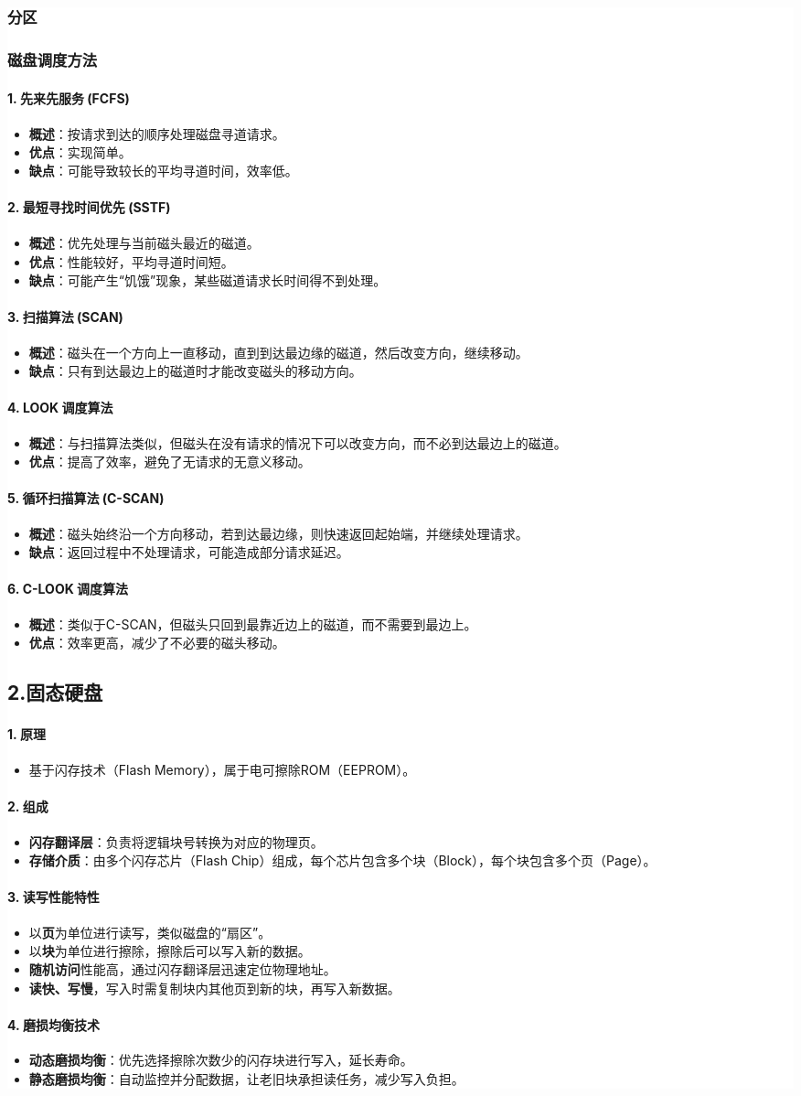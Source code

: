 ### 分区
### 磁盘调度方法
#### 1. **先来先服务 (FCFS)**
- **概述**：按请求到达的顺序处理磁盘寻道请求。
- **优点**：实现简单。
- **缺点**：可能导致较长的平均寻道时间，效率低。
#### 2. **最短寻找时间优先 (SSTF)**
- **概述**：优先处理与当前磁头最近的磁道。
- **优点**：性能较好，平均寻道时间短。
- **缺点**：可能产生“饥饿”现象，某些磁道请求长时间得不到处理。
#### 3. **扫描算法 (SCAN)**
- **概述**：磁头在一个方向上一直移动，直到到达最边缘的磁道，然后改变方向，继续移动。
- **缺点**：只有到达最边上的磁道时才能改变磁头的移动方向。
#### 4. **LOOK 调度算法**
- **概述**：与扫描算法类似，但磁头在没有请求的情况下可以改变方向，而不必到达最边上的磁道。
- **优点**：提高了效率，避免了无请求的无意义移动。
#### 5. **循环扫描算法 (C-SCAN)**
- **概述**：磁头始终沿一个方向移动，若到达最边缘，则快速返回起始端，并继续处理请求。
- **缺点**：返回过程中不处理请求，可能造成部分请求延迟。
#### 6. **C-LOOK 调度算法**
- **概述**：类似于C-SCAN，但磁头只回到最靠近边上的磁道，而不需要到最边上。
- **优点**：效率更高，减少了不必要的磁头移动。
## 2.固态硬盘
#### 1. **原理**
- 基于闪存技术（Flash Memory），属于电可擦除ROM（EEPROM）。
#### 2. **组成**
- **闪存翻译层**：负责将逻辑块号转换为对应的物理页。
- **存储介质**：由多个闪存芯片（Flash Chip）组成，每个芯片包含多个块（Block），每个块包含多个页（Page）。
#### 3. **读写性能特性**
- 以**页**为单位进行读写，类似磁盘的“扇区”。
- 以**块**为单位进行擦除，擦除后可以写入新的数据。
- **随机访问**性能高，通过闪存翻译层迅速定位物理地址。
- **读快、写慢**，写入时需复制块内其他页到新的块，再写入新数据。
#### 4. **磨损均衡技术**
- **动态磨损均衡**：优先选择擦除次数少的闪存块进行写入，延长寿命。
- **静态磨损均衡**：自动监控并分配数据，让老旧块承担读任务，减少写入负担。